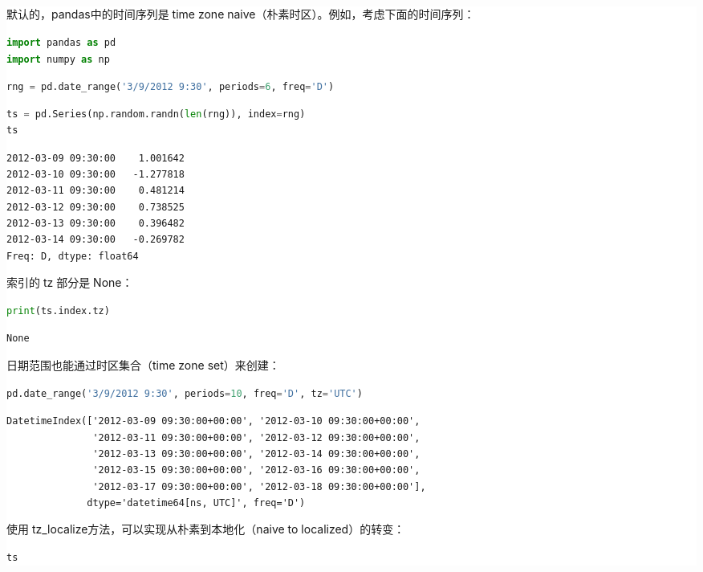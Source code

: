 默认的，pandas中的时间序列是 time zone naive（朴素时区）。例如，考虑下面的时间序列：


```Python
import pandas as pd
import numpy as np
```


```Python
rng = pd.date_range('3/9/2012 9:30', periods=6, freq='D')
```


```Python
ts = pd.Series(np.random.randn(len(rng)), index=rng)
ts
```




    2012-03-09 09:30:00    1.001642
    2012-03-10 09:30:00   -1.277818
    2012-03-11 09:30:00    0.481214
    2012-03-12 09:30:00    0.738525
    2012-03-13 09:30:00    0.396482
    2012-03-14 09:30:00   -0.269782
    Freq: D, dtype: float64



索引的 tz 部分是 None：


```Python
print(ts.index.tz)
```

    None
    

日期范围也能通过时区集合（time zone set）来创建：


```Python
pd.date_range('3/9/2012 9:30', periods=10, freq='D', tz='UTC')
```




    DatetimeIndex(['2012-03-09 09:30:00+00:00', '2012-03-10 09:30:00+00:00',
                   '2012-03-11 09:30:00+00:00', '2012-03-12 09:30:00+00:00',
                   '2012-03-13 09:30:00+00:00', '2012-03-14 09:30:00+00:00',
                   '2012-03-15 09:30:00+00:00', '2012-03-16 09:30:00+00:00',
                   '2012-03-17 09:30:00+00:00', '2012-03-18 09:30:00+00:00'],
                  dtype='datetime64[ns, UTC]', freq='D')



使用 tz_localize方法，可以实现从朴素到本地化（naive to localized）的转变：


```Python
ts
```

